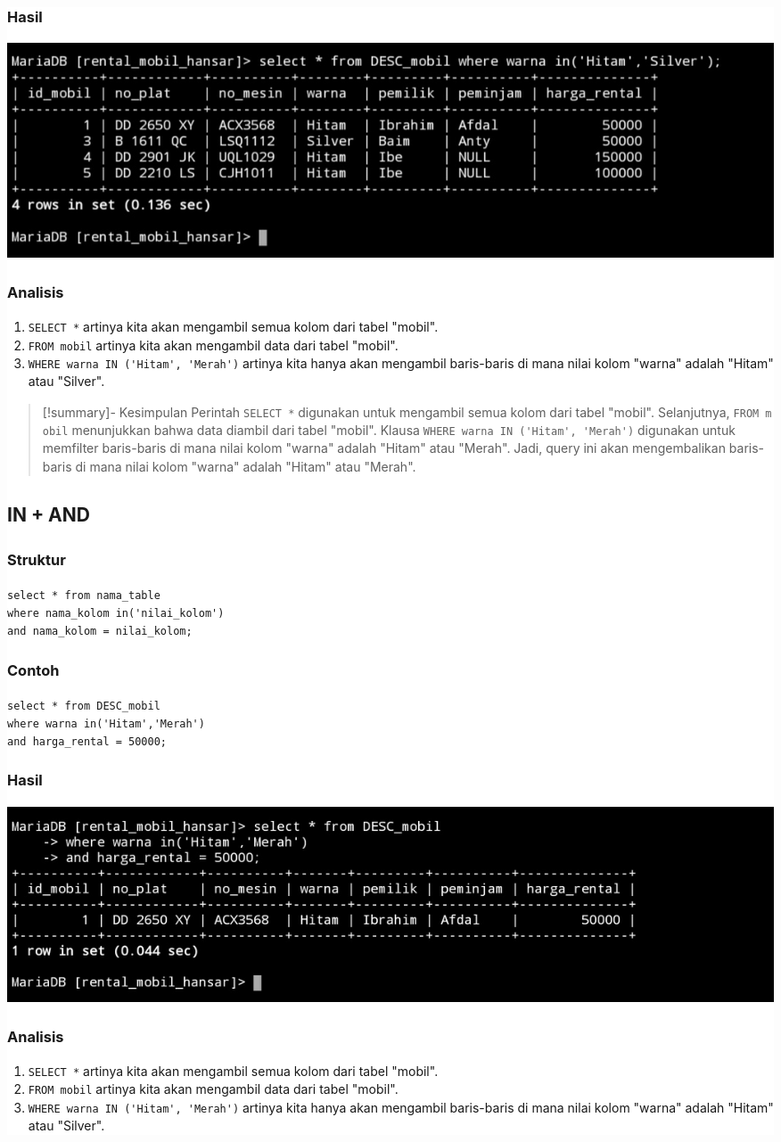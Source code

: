 ### Hasil
![s](JJ.jpg)
### Analisis
1. `SELECT *` artinya kita akan mengambil semua kolom dari tabel "mobil".
2. `FROM mobil` artinya kita akan mengambil data dari tabel "mobil".
3. `WHERE warna IN ('Hitam', 'Merah')` artinya kita hanya akan mengambil baris-baris di mana nilai kolom "warna" adalah "Hitam" atau "Silver".

>[!summary]- Kesimpulan
>Perintah `SELECT *` digunakan untuk mengambil semua kolom dari tabel "mobil". Selanjutnya, `FROM mobil` menunjukkan bahwa data diambil dari tabel "mobil". Klausa `WHERE warna IN ('Hitam', 'Merah')` digunakan untuk memfilter baris-baris di mana nilai kolom "warna" adalah "Hitam" atau "Merah". Jadi, query ini akan mengembalikan baris-baris di mana nilai kolom "warna" adalah "Hitam" atau "Merah".
 
 
## IN + AND
### Struktur
```mysql
select * from nama_table 
where nama_kolom in('nilai_kolom')
and nama_kolom = nilai_kolom;
```

### Contoh 
```mysql
select * from DESC_mobil
where warna in('Hitam','Merah')
and harga_rental = 50000;
```

### Hasil
![s](KK.jpg)
### Analisis
1.  `SELECT *` artinya kita akan mengambil semua kolom dari tabel "mobil".
2. `FROM mobil` artinya kita akan mengambil data dari tabel "mobil".
3. `WHERE warna IN ('Hitam', 'Merah')` artinya kita hanya akan mengambil baris-baris di mana nilai kolom "warna" adalah "Hitam" atau "Silver".